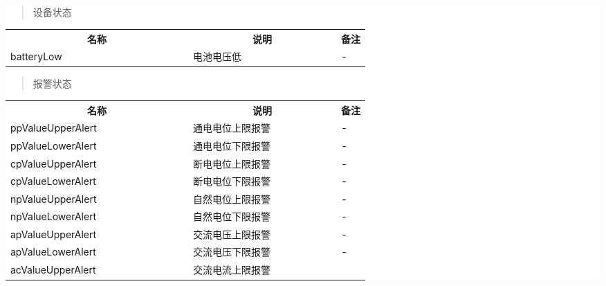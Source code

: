 > 设备状态
<table>
    <tr>
        <th style="width:250px;">名称</th>
        <th style="width:200px;">说明</th>
        <th>备注</th>
    </tr>
    <tr>
        <td>batteryLow</td>
        <td>电池电压低</td>
        <td>-</td>
    </tr>
</table>

> 报警状态
<table>
    <tr>
        <th style="width:250px;">名称</th>
        <th style="width:200px;">说明</th>
        <th>备注</th>
    </tr>
    <tr>
        <td>ppValueUpperAlert</td>
        <td>通电电位上限报警</td>
        <td>-</td>
    </tr>
    <tr>
        <td>ppValueLowerAlert</td>
        <td>通电电位下限报警</td>
        <td>-</td>
    </tr>
    <tr>
        <td>cpValueUpperAlert</td>
        <td>断电电位上限报警</td>
        <td>-</td>
    </tr>
    <tr>
        <td>cpValueLowerAlert</td>
        <td>断电电位下限报警</td>
        <td>-</td>
    </tr>
    <tr>
        <td>npValueUpperAlert</td>
        <td>自然电位上限报警</td>
        <td>-</td>
    </tr>
    <tr>
        <td>npValueLowerAlert</td>
        <td>自然电位下限报警</td>
        <td>-</td>
    </tr>
    <tr>
        <td>apValueUpperAlert</td>
        <td>交流电压上限报警</td>
        <td>-</td>
    </tr>
    <tr>
        <td>apValueLowerAlert</td>
        <td>交流电压下限报警</td>
        <td>-</td>
    </tr>
    <tr>
        <td>acValueUpperAlert</td>
        <td>交流电流上限报警</td>